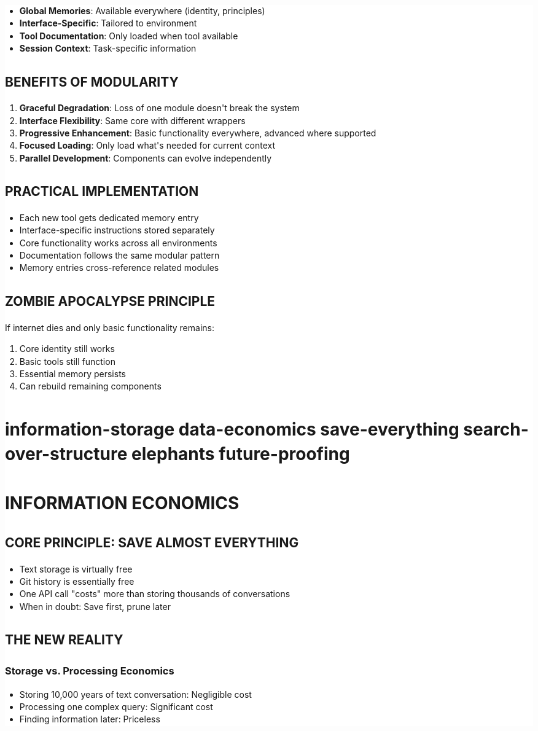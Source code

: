 - **Global Memories**: Available everywhere (identity, principles)
- **Interface-Specific**: Tailored to environment
- **Tool Documentation**: Only loaded when tool available
- **Session Context**: Task-specific information

## BENEFITS OF MODULARITY

1. **Graceful Degradation**: Loss of one module doesn't break the system
2. **Interface Flexibility**: Same core with different wrappers
3. **Progressive Enhancement**: Basic functionality everywhere, advanced where supported
4. **Focused Loading**: Only load what's needed for current context
5. **Parallel Development**: Components can evolve independently

## PRACTICAL IMPLEMENTATION

- Each new tool gets dedicated memory entry
- Interface-specific instructions stored separately
- Core functionality works across all environments
- Documentation follows the same modular pattern
- Memory entries cross-reference related modules

## ZOMBIE APOCALYPSE PRINCIPLE

If internet dies and only basic functionality remains:

1. Core identity still works
2. Basic tools still function
3. Essential memory persists
4. Can rebuild remaining components

# information-storage data-economics save-everything search-over-structure elephants future-proofing

# INFORMATION ECONOMICS

## CORE PRINCIPLE: SAVE ALMOST EVERYTHING

- Text storage is virtually free
- Git history is essentially free
- One API call "costs" more than storing thousands of conversations
- When in doubt: Save first, prune later

## THE NEW REALITY

### Storage vs. Processing Economics

- Storing 10,000 years of text conversation: Negligible cost
- Processing one complex query: Significant cost
- Finding information later: Priceless
